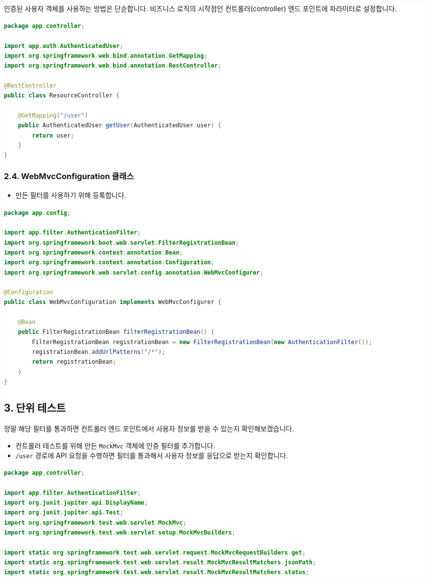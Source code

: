 인증된 사용자 객체를 사용하는 방법은 단순합니다. 
비즈니스 로직의 시작점인 컨트롤러(controller) 엔드 포인트에 파라미터로 설정합니다. 

```java
package app.controller;

import app.auth.AuthenticatedUser;
import org.springframework.web.bind.annotation.GetMapping;
import org.springframework.web.bind.annotation.RestController;

@RestController
public class ResourceController {

    @GetMapping("/user")
    public AuthenticatedUser getUser(AuthenticatedUser user) {
        return user;
    }
}
```

### 2.4. WebMvcConfiguration 클래스

* 만든 필터를 사용하기 위해 등록합니다.

```java
package app.config;

import app.filter.AuthenticationFilter;
import org.springframework.boot.web.servlet.FilterRegistrationBean;
import org.springframework.context.annotation.Bean;
import org.springframework.context.annotation.Configuration;
import org.springframework.web.servlet.config.annotation.WebMvcConfigurer;

@Configuration
public class WebMvcConfiguration implements WebMvcConfigurer {

    @Bean
    public FilterRegistrationBean filterRegistrationBean() {
        FilterRegistrationBean registrationBean = new FilterRegistrationBean(new AuthenticationFilter());
        registrationBean.addUrlPatterns("/*");
        return registrationBean;
    }
}
```

## 3. 단위 테스트

정말 해당 필터를 통과하면 컨트롤러 엔드 포인트에서 사용자 정보를 받을 수 있는지 확인해보겠습니다. 

* 컨트롤러 테스트를 위해 만든 `MockMvc` 객체에 인증 필터를 추가합니다.
* `/user` 경로에 API 요청을 수행하면 필터를 통과해서 사용자 정보를 응답으로 받는지 확인합니다.

```java
package app.controller;

import app.filter.AuthenticationFilter;
import org.junit.jupiter.api.DisplayName;
import org.junit.jupiter.api.Test;
import org.springframework.test.web.servlet.MockMvc;
import org.springframework.test.web.servlet.setup.MockMvcBuilders;

import static org.springframework.test.web.servlet.request.MockMvcRequestBuilders.get;
import static org.springframework.test.web.servlet.result.MockMvcResultMatchers.jsonPath;
import static org.springframework.test.web.servlet.result.MockMvcResultMatchers.status;

```